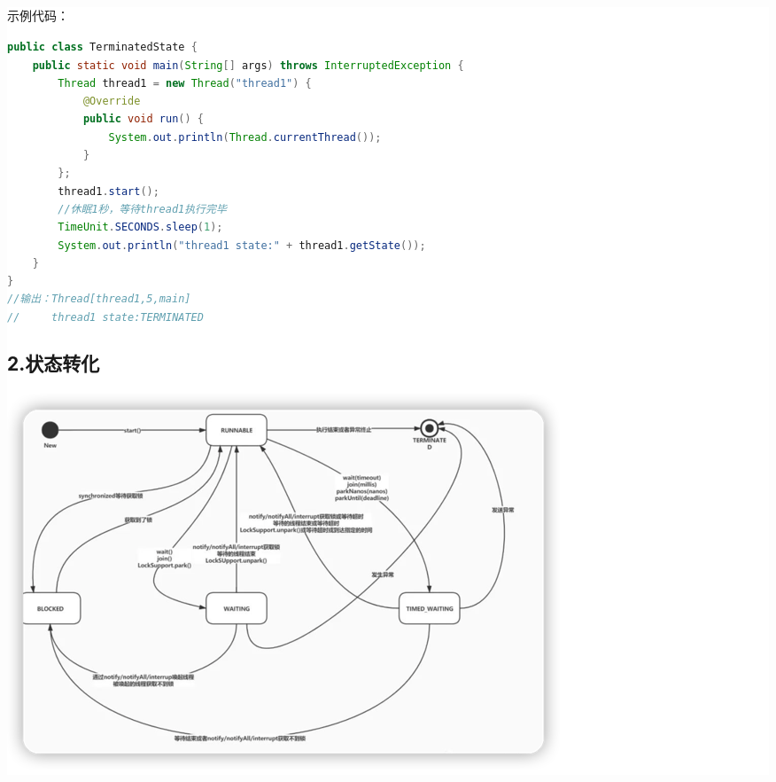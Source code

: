 示例代码：
```java
public class TerminatedState {
    public static void main(String[] args) throws InterruptedException {
        Thread thread1 = new Thread("thread1") {
            @Override
            public void run() {
                System.out.println(Thread.currentThread());
            }
        };
        thread1.start();
        //休眠1秒，等待thread1执行完毕
        TimeUnit.SECONDS.sleep(1);
        System.out.println("thread1 state:" + thread1.getState());
    }
}
//输出：Thread[thread1,5,main]
//     thread1 state:TERMINATED
```

## 2.状态转化
![线程的状态](./thread-status/03.png)